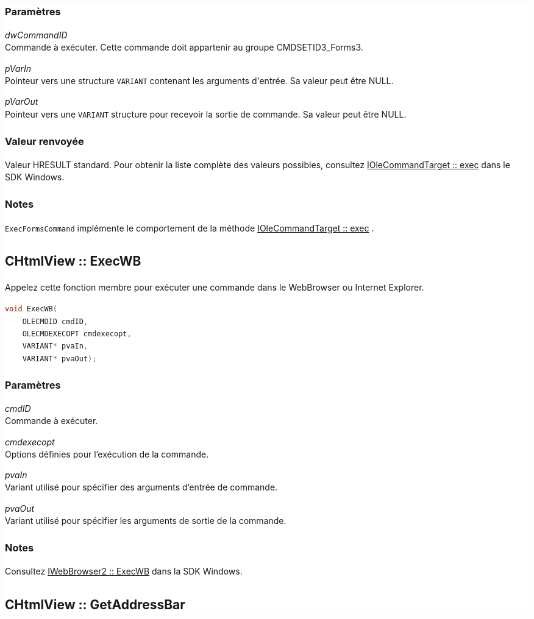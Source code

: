 ### <a name="parameters"></a>Paramètres

*dwCommandID*<br/>
Commande à exécuter. Cette commande doit appartenir au groupe CMDSETID3_Forms3.

*pVarIn*<br/>
Pointeur vers une structure `VARIANT` contenant les arguments d'entrée. Sa valeur peut être NULL.

*pVarOut*<br/>
Pointeur vers une `VARIANT` structure pour recevoir la sortie de commande. Sa valeur peut être NULL.

### <a name="return-value"></a>Valeur renvoyée

Valeur HRESULT standard. Pour obtenir la liste complète des valeurs possibles, consultez [IOleCommandTarget :: exec](/windows/win32/api/docobj/nf-docobj-iolecommandtarget-exec) dans le SDK Windows.

### <a name="remarks"></a>Notes

`ExecFormsCommand` implémente le comportement de la méthode [IOleCommandTarget :: exec](/windows/win32/api/docobj/nf-docobj-iolecommandtarget-exec) .

## <a name="chtmlviewexecwb"></a><a name="execwb"></a> CHtmlView :: ExecWB

Appelez cette fonction membre pour exécuter une commande dans le WebBrowser ou Internet Explorer.

```cpp
void ExecWB(
    OLECMDID cmdID,
    OLECMDEXECOPT cmdexecopt,
    VARIANT* pvaIn,
    VARIANT* pvaOut);
```

### <a name="parameters"></a>Paramètres

*cmdID*<br/>
Commande à exécuter.

*cmdexecopt*<br/>
Options définies pour l’exécution de la commande.

*pvaIn*<br/>
Variant utilisé pour spécifier des arguments d’entrée de commande.

*pvaOut*<br/>
Variant utilisé pour spécifier les arguments de sortie de la commande.

### <a name="remarks"></a>Notes

Consultez [IWebBrowser2 :: ExecWB](/previous-versions//aa752117\(v=vs.85\)) dans la SDK Windows.

## <a name="chtmlviewgetaddressbar"></a><a name="getaddressbar"></a> CHtmlView :: GetAddressBar
